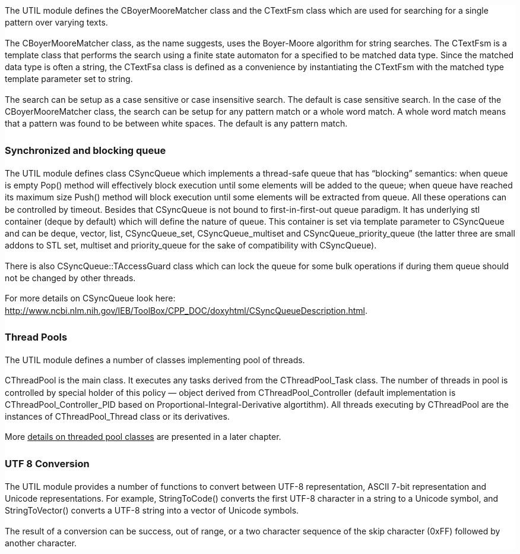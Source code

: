 The UTIL module defines the <span class="nctnt ncbi-class">CBoyerMooreMatcher</span> class and the <span class="nctnt ncbi-class">CTextFsm</span> class which are used for searching for a single pattern over varying texts.

The <span class="nctnt ncbi-class">CBoyerMooreMatcher</span> class, as the name suggests, uses the Boyer-Moore algorithm for string searches. The <span class="nctnt ncbi-class">CTextFsm</span> is a template class that performs the search using a finite state automaton for a specified to be matched data type. Since the matched data type is often a string, the <span class="nctnt ncbi-class">CTextFsa</span> class is defined as a convenience by instantiating the <span class="nctnt ncbi-class">CTextFsm</span> with the matched type template parameter set to string.

The search can be setup as a case sensitive or case insensitive search. The default is case sensitive search. In the case of the <span class="nctnt ncbi-class">CBoyerMooreMatcher</span> class, the search can be setup for any pattern match or a whole word match. A whole word match means that a pattern was found to be between white spaces. The default is any pattern match.

### Synchronized and blocking queue

The UTIL module defines class <span class="nctnt ncbi-class">CSyncQueue</span> which implements a thread-safe queue that has “blocking” semantics: when queue is empty <span class="nctnt ncbi-func">Pop()</span> method will effectively block execution until some elements will be added to the queue; when queue have reached its maximum size <span class="nctnt ncbi-func">Push()</span> method will block execution until some elements will be extracted from queue. All these operations can be controlled by timeout. Besides that <span class="nctnt ncbi-class">CSyncQueue</span> is not bound to first-in-first-out queue paradigm. It has underlying stl container (deque by default) which will define the nature of queue. This container is set via template parameter to <span class="nctnt ncbi-class">CSyncQueue</span> and can be deque, vector, list, CSyncQueue\_set, CSyncQueue\_multiset and CSyncQueue\_priority\_queue (the latter three are small addons to STL set, multiset and priority\_queue for the sake of compatibility with <span class="nctnt ncbi-class">CSyncQueue</span>).

There is also <span class="nctnt ncbi-class">CSyncQueue::TAccessGuard</span> class which can lock the queue for some bulk operations if during them queue should not be changed by other threads.

For more details on <span class="nctnt ncbi-class">CSyncQueue</span> look here: <http://www.ncbi.nlm.nih.gov/IEB/ToolBox/CPP_DOC/doxyhtml/CSyncQueueDescription.html>.

### Thread Pools

The UTIL module defines a number of classes implementing pool of threads.

<span class="nctnt ncbi-class">CThreadPool</span> is the main class. It executes any tasks derived from the <span class="nctnt ncbi-class">CThreadPool\_Task</span> class. The number of threads in pool is controlled by special holder of this policy — object derived from <span class="nctnt ncbi-class">CThreadPool\_Controller</span> (default implementation is <span class="nctnt ncbi-class">CThreadPool\_Controller\_PID</span> based on Proportional-Integral-Derivative algortithm). All threads executing by <span class="nctnt ncbi-class">CThreadPool</span> are the instances of <span class="nctnt ncbi-class">CThreadPool\_Thread</span> class or its derivatives.

More [details on threaded pool classes](ch_core.html#ch_core.Thread_Pools) are presented in a later chapter.

### UTF 8 Conversion

The UTIL module provides a number of functions to convert between UTF-8 representation, ASCII 7-bit representation and Unicode representations. For example, <span class="nctnt ncbi-func">StringToCode()</span> converts the first UTF-8 character in a string to a Unicode symbol, and <span class="nctnt ncbi-func">StringToVector()</span> converts a UTF-8 string into a vector of Unicode symbols.

The result of a conversion can be success, out of range, or a two character sequence of the skip character (0xFF) followed by another character.


